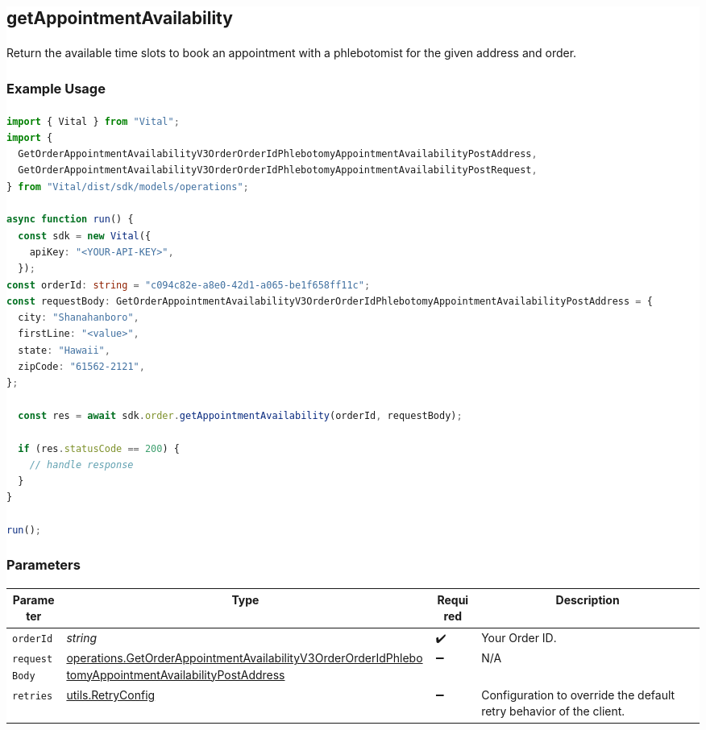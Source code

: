 ## getAppointmentAvailability

Return the available time slots to book an appointment with a phlebotomist
for the given address and order.

### Example Usage

```typescript
import { Vital } from "Vital";
import {
  GetOrderAppointmentAvailabilityV3OrderOrderIdPhlebotomyAppointmentAvailabilityPostAddress,
  GetOrderAppointmentAvailabilityV3OrderOrderIdPhlebotomyAppointmentAvailabilityPostRequest,
} from "Vital/dist/sdk/models/operations";

async function run() {
  const sdk = new Vital({
    apiKey: "<YOUR-API-KEY>",
  });
const orderId: string = "c094c82e-a8e0-42d1-a065-be1f658ff11c";
const requestBody: GetOrderAppointmentAvailabilityV3OrderOrderIdPhlebotomyAppointmentAvailabilityPostAddress = {
  city: "Shanahanboro",
  firstLine: "<value>",
  state: "Hawaii",
  zipCode: "61562-2121",
};

  const res = await sdk.order.getAppointmentAvailability(orderId, requestBody);

  if (res.statusCode == 200) {
    // handle response
  }
}

run();
```

### Parameters

| Parameter                                                                                                                                                                                                                        | Type                                                                                                                                                                                                                             | Required                                                                                                                                                                                                                         | Description                                                                                                                                                                                                                      |
| -------------------------------------------------------------------------------------------------------------------------------------------------------------------------------------------------------------------------------- | -------------------------------------------------------------------------------------------------------------------------------------------------------------------------------------------------------------------------------- | -------------------------------------------------------------------------------------------------------------------------------------------------------------------------------------------------------------------------------- | -------------------------------------------------------------------------------------------------------------------------------------------------------------------------------------------------------------------------------- |
| `orderId`                                                                                                                                                                                                                        | *string*                                                                                                                                                                                                                         | :heavy_check_mark:                                                                                                                                                                                                               | Your Order ID.                                                                                                                                                                                                                   |
| `requestBody`                                                                                                                                                                                                                    | [operations.GetOrderAppointmentAvailabilityV3OrderOrderIdPhlebotomyAppointmentAvailabilityPostAddress](../../sdk/models/operations/getorderappointmentavailabilityv3orderorderidphlebotomyappointmentavailabilitypostaddress.md) | :heavy_minus_sign:                                                                                                                                                                                                               | N/A                                                                                                                                                                                                                              |
| `retries`                                                                                                                                                                                                                        | [utils.RetryConfig](../../internal/utils/retryconfig.md)                                                                                                                                                                         | :heavy_minus_sign:                                                                                                                                                                                                               | Configuration to override the default retry behavior of the client.                                                                                                                                                              |